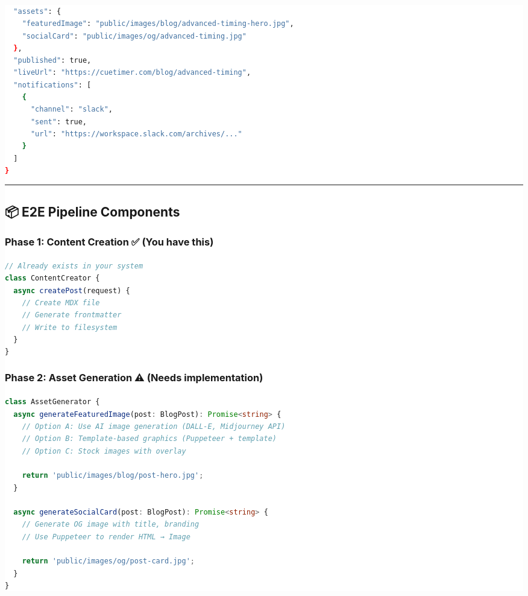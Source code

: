 ```bash
  "assets": {
    "featuredImage": "public/images/blog/advanced-timing-hero.jpg",
    "socialCard": "public/images/og/advanced-timing.jpg"
  },
  "published": true,
  "liveUrl": "https://cuetimer.com/blog/advanced-timing",
  "notifications": [
    {
      "channel": "slack",
      "sent": true,
      "url": "https://workspace.slack.com/archives/..."
    }
  ]
}
```

---

## 📦 **E2E Pipeline Components**

### **Phase 1: Content Creation** ✅ (You have this)

```typescript
// Already exists in your system
class ContentCreator {
  async createPost(request) {
    // Create MDX file
    // Generate frontmatter
    // Write to filesystem
  }
}
```

### **Phase 2: Asset Generation** ⚠️ (Needs implementation)

```typescript
class AssetGenerator {
  async generateFeaturedImage(post: BlogPost): Promise<string> {
    // Option A: Use AI image generation (DALL-E, Midjourney API)
    // Option B: Template-based graphics (Puppeteer + template)
    // Option C: Stock images with overlay

    return 'public/images/blog/post-hero.jpg';
  }

  async generateSocialCard(post: BlogPost): Promise<string> {
    // Generate OG image with title, branding
    // Use Puppeteer to render HTML → Image

    return 'public/images/og/post-card.jpg';
  }
}
```
